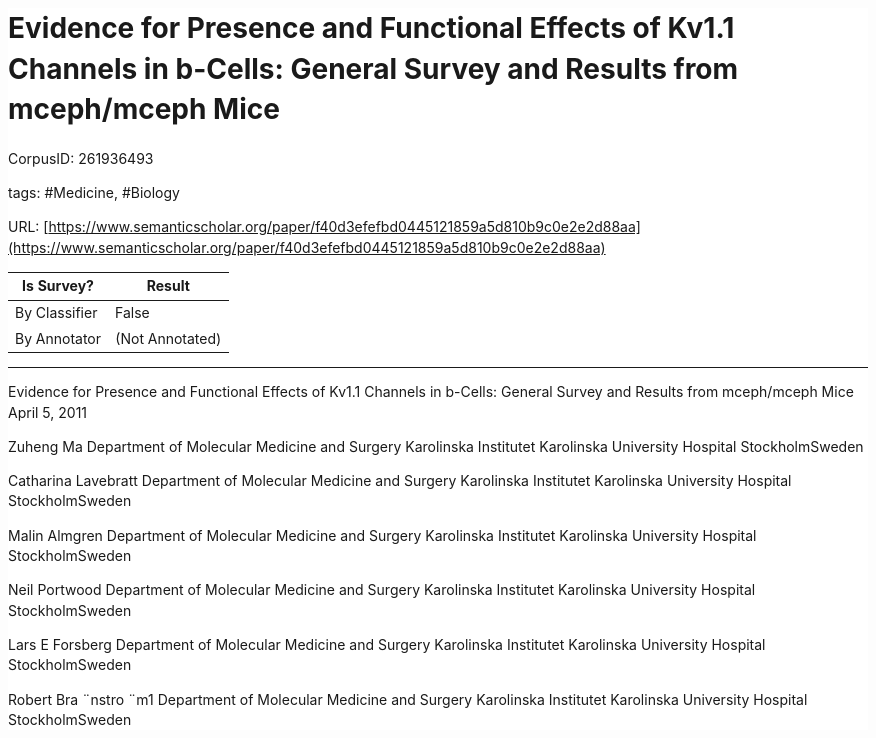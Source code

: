# Evidence for Presence and Functional Effects of Kv1.1 Channels in b-Cells: General Survey and Results from mceph/mceph Mice

CorpusID: 261936493
 
tags: #Medicine, #Biology

URL: [https://www.semanticscholar.org/paper/f40d3efefbd0445121859a5d810b9c0e2e2d88aa](https://www.semanticscholar.org/paper/f40d3efefbd0445121859a5d810b9c0e2e2d88aa)
 
| Is Survey?        | Result          |
| ----------------- | --------------- |
| By Classifier     | False |
| By Annotator      | (Not Annotated) |

---

Evidence for Presence and Functional Effects of Kv1.1 Channels in b-Cells: General Survey and Results from mceph/mceph Mice
April 5, 2011

Zuheng Ma 
Department of Molecular Medicine and Surgery
Karolinska Institutet
Karolinska University Hospital
StockholmSweden

Catharina Lavebratt 
Department of Molecular Medicine and Surgery
Karolinska Institutet
Karolinska University Hospital
StockholmSweden

Malin Almgren 
Department of Molecular Medicine and Surgery
Karolinska Institutet
Karolinska University Hospital
StockholmSweden

Neil Portwood 
Department of Molecular Medicine and Surgery
Karolinska Institutet
Karolinska University Hospital
StockholmSweden

Lars E Forsberg 
Department of Molecular Medicine and Surgery
Karolinska Institutet
Karolinska University Hospital
StockholmSweden

Robert Bra ¨nstro ¨m1 
Department of Molecular Medicine and Surgery
Karolinska Institutet
Karolinska University Hospital
StockholmSweden
